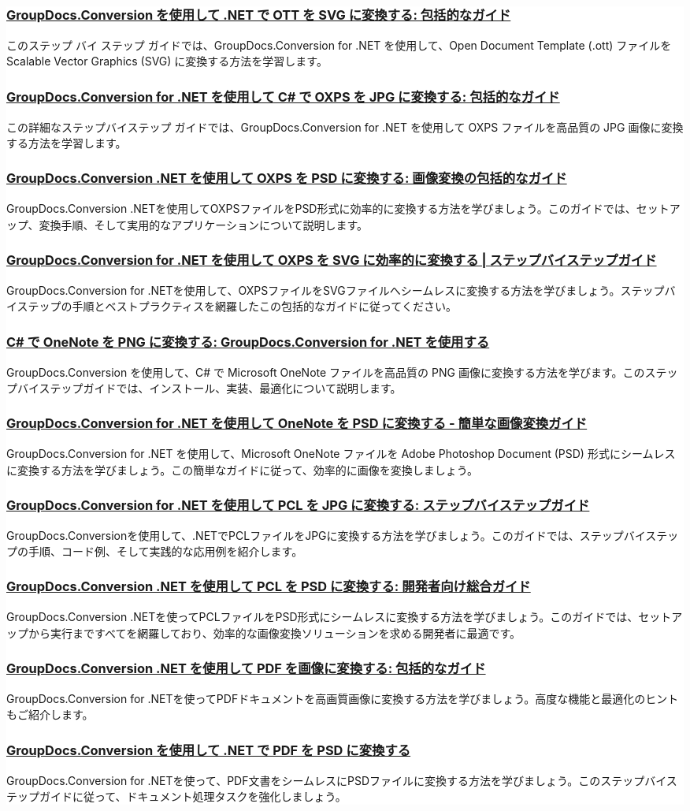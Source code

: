 ### [GroupDocs.Conversion を使用して .NET で OTT を SVG に変換する: 包括的なガイド](./convert-ott-to-svg-groupdocs-dotnet/)
このステップ バイ ステップ ガイドでは、GroupDocs.Conversion for .NET を使用して、Open Document Template (.ott) ファイルを Scalable Vector Graphics (SVG) に変換する方法を学習します。

### [GroupDocs.Conversion for .NET を使用して C# で OXPS を JPG に変換する: 包括的なガイド](./oxps-to-jpg-conversion-groupdocs-dotnet/)
この詳細なステップバイステップ ガイドでは、GroupDocs.Conversion for .NET を使用して OXPS ファイルを高品質の JPG 画像に変換する方法を学習します。

### [GroupDocs.Conversion .NET を使用して OXPS を PSD に変換する: 画像変換の包括的なガイド](./oxps-to-psd-conversion-groupdocs-net/)
GroupDocs.Conversion .NETを使用してOXPSファイルをPSD形式に効率的に変換する方法を学びましょう。このガイドでは、セットアップ、変換手順、そして実用的なアプリケーションについて説明します。

### [GroupDocs.Conversion for .NET を使用して OXPS を SVG に効率的に変換する | ステップバイステップガイド](./convert-oxps-to-svg-groupdocs-conversion-net/)
GroupDocs.Conversion for .NETを使用して、OXPSファイルをSVGファイルへシームレスに変換する方法を学びましょう。ステップバイステップの手順とベストプラクティスを網羅したこの包括的なガイドに従ってください。

### [C# で OneNote を PNG に変換する: GroupDocs.Conversion for .NET を使用する](./groupdocs-conversion-one-note-to-png-csharp/)
GroupDocs.Conversion を使用して、C# で Microsoft OneNote ファイルを高品質の PNG 画像に変換する方法を学びます。このステップバイステップガイドでは、インストール、実装、最適化について説明します。

### [GroupDocs.Conversion for .NET を使用して OneNote を PSD に変換する - 簡単な画像変換ガイド](./convert-onenote-to-psd-groupdocs-conversion-dotnet/)
GroupDocs.Conversion for .NET を使用して、Microsoft OneNote ファイルを Adobe Photoshop Document (PSD) 形式にシームレスに変換する方法を学びましょう。この簡単なガイドに従って、効率的に画像を変換しましょう。

### [GroupDocs.Conversion for .NET を使用して PCL を JPG に変換する: ステップバイステップガイド](./convert-pcl-files-to-jpg-groupdocs-dotnet/)
GroupDocs.Conversionを使用して、.NETでPCLファイルをJPGに変換する方法を学びましょう。このガイドでは、ステップバイステップの手順、コード例、そして実践的な応用例を紹介します。

### [GroupDocs.Conversion .NET を使用して PCL を PSD に変換する: 開発者向け総合ガイド](./convert-pcl-psd-groupdocs-conversion-net/)
GroupDocs.Conversion .NETを使ってPCLファイルをPSD形式にシームレスに変換する方法を学びましょう。このガイドでは、セットアップから実行まですべてを網羅しており、効率的な画像変換ソリューションを求める開発者に最適です。

### [GroupDocs.Conversion .NET を使用して PDF を画像に変換する: 包括的なガイド](./convert-pdf-to-image-groupdocs-net-guide/)
GroupDocs.Conversion for .NETを使ってPDFドキュメントを高画質画像に変換する方法を学びましょう。高度な機能と最適化のヒントもご紹介します。

### [GroupDocs.Conversion を使用して .NET で PDF を PSD に変換する](./convert-pdf-to-psd-groupdocs-net/)
GroupDocs.Conversion for .NETを使って、PDF文書をシームレスにPSDファイルに変換する方法を学びましょう。このステップバイステップガイドに従って、ドキュメント処理タスクを強化しましょう。

